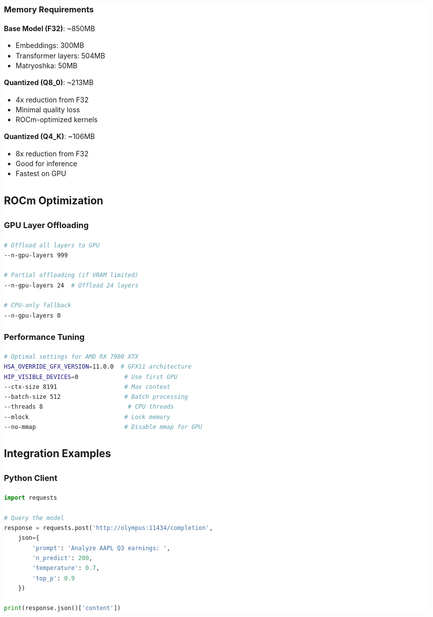 ### Memory Requirements

**Base Model (F32)**: ~850MB
- Embeddings: 300MB
- Transformer layers: 504MB  
- Matryoshka: 50MB

**Quantized (Q8_0)**: ~213MB
- 4x reduction from F32
- Minimal quality loss
- ROCm-optimized kernels

**Quantized (Q4_K)**: ~106MB
- 8x reduction from F32
- Good for inference
- Fastest on GPU

## ROCm Optimization

### GPU Layer Offloading
```bash
# Offload all layers to GPU
--n-gpu-layers 999

# Partial offloading (if VRAM limited)
--n-gpu-layers 24  # Offload 24 layers

# CPU-only fallback
--n-gpu-layers 0
```

### Performance Tuning
```bash
# Optimal settings for AMD RX 7900 XTX
HSA_OVERRIDE_GFX_VERSION=11.0.0  # GFX11 architecture
HIP_VISIBLE_DEVICES=0             # Use first GPU
--ctx-size 8191                   # Max context
--batch-size 512                  # Batch processing
--threads 8                        # CPU threads
--mlock                           # Lock memory
--no-mmap                         # Disable mmap for GPU
```

## Integration Examples

### Python Client
```python
import requests

# Query the model
response = requests.post('http://olympus:11434/completion', 
    json={
        'prompt': 'Analyze AAPL Q3 earnings: ',
        'n_predict': 200,
        'temperature': 0.7,
        'top_p': 0.9
    })

print(response.json()['content'])
```
